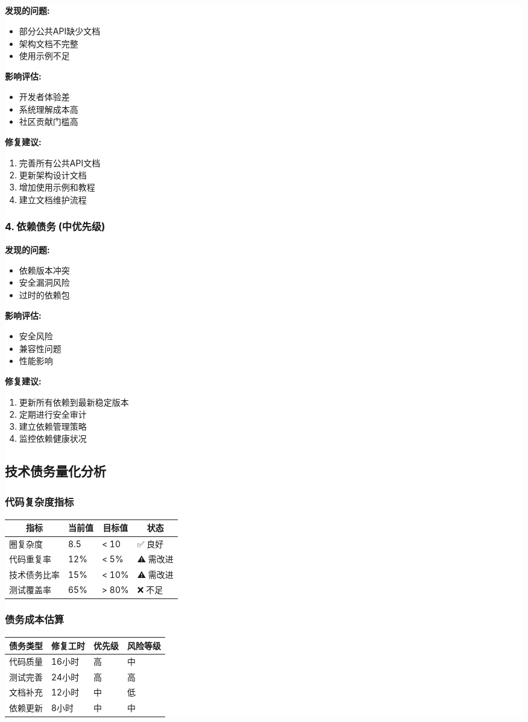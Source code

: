 **发现的问题:**
- 部分公共API缺少文档
- 架构文档不完整
- 使用示例不足

**影响评估:**
- 开发者体验差
- 系统理解成本高
- 社区贡献门槛高

**修复建议:**
1. 完善所有公共API文档
2. 更新架构设计文档
3. 增加使用示例和教程
4. 建立文档维护流程

### 4. 依赖债务 (中优先级)

**发现的问题:**
- 依赖版本冲突
- 安全漏洞风险
- 过时的依赖包

**影响评估:**
- 安全风险
- 兼容性问题
- 性能影响

**修复建议:**
1. 更新所有依赖到最新稳定版本
2. 定期进行安全审计
3. 建立依赖管理策略
4. 监控依赖健康状况

## 技术债务量化分析

### 代码复杂度指标

| 指标 | 当前值 | 目标值 | 状态 |
|------|--------|--------|------|
| 圈复杂度 | 8.5 | < 10 | ✅ 良好 |
| 代码重复率 | 12% | < 5% | ⚠️ 需改进 |
| 技术债务比率 | 15% | < 10% | ⚠️ 需改进 |
| 测试覆盖率 | 65% | > 80% | ❌ 不足 |

### 债务成本估算

| 债务类型 | 修复工时 | 优先级 | 风险等级 |
|----------|----------|--------|----------|
| 代码质量 | 16小时 | 高 | 中 |
| 测试完善 | 24小时 | 高 | 高 |
| 文档补充 | 12小时 | 中 | 低 |
| 依赖更新 | 8小时 | 中 | 中 |
